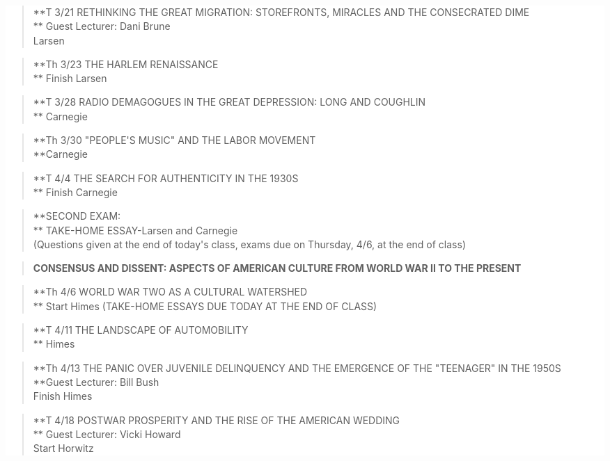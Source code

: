 >

> **T 3/21 RETHINKING THE GREAT MIGRATION: STOREFRONTS, MIRACLES AND THE
CONSECRATED DIME  
>  ** Guest Lecturer: Dani Brune  
>  Larsen

>

> **Th 3/23 THE HARLEM RENAISSANCE  
>  ** Finish Larsen

>

> **T 3/28 RADIO DEMAGOGUES IN THE GREAT DEPRESSION: LONG AND COUGHLIN  
>  ** Carnegie

>

> **Th 3/30 "PEOPLE'S MUSIC" AND THE LABOR MOVEMENT  
>  **Carnegie

>

> **T 4/4 THE SEARCH FOR AUTHENTICITY IN THE 1930S  
>  ** Finish Carnegie

>

> **SECOND EXAM:  
>  ** TAKE-HOME ESSAY-Larsen and Carnegie  
>  (Questions given at the end of today's class, exams due on Thursday, 4/6,
at the end of class)

>

> **CONSENSUS AND DISSENT: ASPECTS OF AMERICAN CULTURE FROM WORLD WAR II TO
THE PRESENT**

>

> **Th 4/6 WORLD WAR TWO AS A CULTURAL WATERSHED  
>  ** Start Himes (TAKE-HOME ESSAYS DUE TODAY AT THE END OF CLASS)

>

> **T 4/11 THE LANDSCAPE OF AUTOMOBILITY  
>  ** Himes

>

> **Th 4/13 THE PANIC OVER JUVENILE DELINQUENCY AND THE EMERGENCE OF THE
"TEENAGER" IN THE 1950S  
>  **Guest Lecturer: Bill Bush  
>  Finish Himes

>

> **T 4/18 POSTWAR PROSPERITY AND THE RISE OF THE AMERICAN WEDDING  
>  ** Guest Lecturer: Vicki Howard  
>  Start Horwitz
